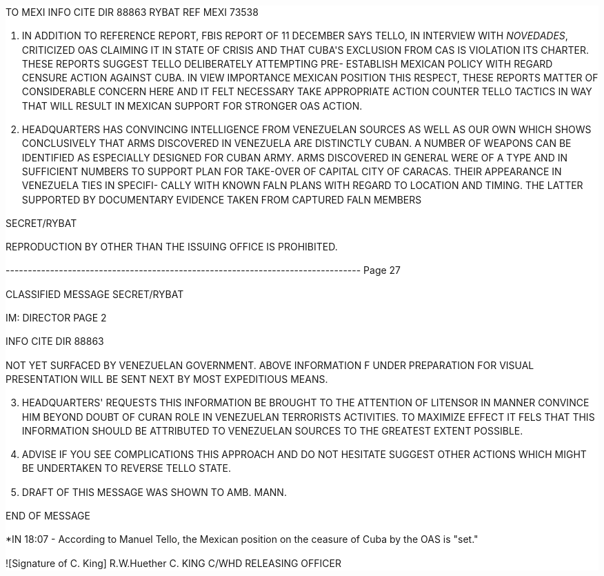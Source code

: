 TO MEXI INFO CITE DIR 88863
RYBAT REF MEXI 73538

1. IN ADDITION TO REFERENCE REPORT, FBIS REPORT OF 11 DECEMBER
   SAYS TELLO, IN INTERVIEW WITH *NOVEDADES*, CRITICIZED OAS CLAIMING IT IN
   STATE OF CRISIS AND THAT CUBA'S EXCLUSION FROM CAS IS VIOLATION ITS
   CHARTER. THESE REPORTS SUGGEST TELLO DELIBERATELY ATTEMPTING PRE-
   ESTABLISH MEXICAN POLICY WITH REGARD CENSURE ACTION AGAINST CUBA. IN
   VIEW IMPORTANCE MEXICAN POSITION THIS RESPECT, THESE REPORTS MATTER OF
   CONSIDERABLE CONCERN HERE AND IT FELT NECESSARY TAKE APPROPRIATE ACTION
   COUNTER TELLO TACTICS IN WAY THAT WILL RESULT IN MEXICAN SUPPORT FOR
   STRONGER OAS ACTION.

2. HEADQUARTERS HAS CONVINCING INTELLIGENCE FROM VENEZUELAN SOURCES
   AS WELL AS OUR OWN WHICH SHOWS CONCLUSIVELY THAT ARMS DISCOVERED IN
   VENEZUELA ARE DISTINCTLY CUBAN. A NUMBER OF WEAPONS CAN BE IDENTIFIED
   AS ESPECIALLY DESIGNED FOR CUBAN ARMY. ARMS DISCOVERED IN GENERAL WERE
   OF A TYPE AND IN SUFFICIENT NUMBERS TO SUPPORT PLAN FOR TAKE-OVER OF
   CAPITAL CITY OF CARACAS. THEIR APPEARANCE IN VENEZUELA TIES IN SPECIFI-
   CALLY WITH KNOWN FALN PLANS WITH REGARD TO LOCATION AND TIMING. THE
   LATTER SUPPORTED BY DOCUMENTARY EVIDENCE TAKEN FROM CAPTURED FALN MEMBERS

SECRET/RYBAT

REPRODUCTION BY OTHER THAN THE ISSUING OFFICE IS PROHIBITED.


-------------------------------------------------------------------------------- Page 27

CLASSIFIED MESSAGE
SECRET/RYBAT

IM: DIRECTOR PAGE 2

INFO CITE DIR 88863

NOT YET SURFACED BY VENEZUELAN GOVERNMENT. ABOVE INFORMATION F
UNDER PREPARATION FOR VISUAL PRESENTATION WILL BE SENT NEXT BY MOST
EXPEDITIOUS MEANS.

3. HEADQUARTERS' REQUESTS THIS INFORMATION BE BROUGHT TO THE
   ATTENTION OF LITENSOR IN MANNER CONVINCE HIM BEYOND DOUBT OF CURAN ROLE
   IN VENEZUELAN TERRORISTS ACTIVITIES. TO MAXIMIZE EFFECT IT FELS THAT
   THIS INFORMATION SHOULD BE ATTRIBUTED TO VENEZUELAN SOURCES TO THE
   GREATEST EXTENT POSSIBLE.

4. ADVISE IF YOU SEE COMPLICATIONS THIS APPROACH AND DO NOT HESITATE
   SUGGEST OTHER ACTIONS WHICH MIGHT BE UNDERTAKEN TO REVERSE TELLO STATE.

5. DRAFT OF THIS MESSAGE WAS SHOWN TO AMB. MANN.

END OF MESSAGE

*IN 18:07 - According to Manuel Tello, the Mexican position on the ceasure of Cuba by the OAS is "set."

![Signature of C. King]
R.W.Huether
C. KING
C/WHD
RELEASING OFFICER
